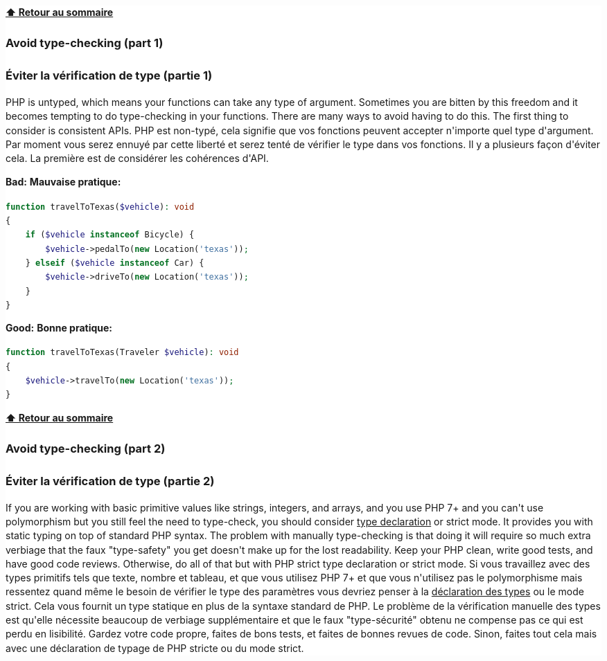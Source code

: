 **[⬆ Retour au sommaire](#table-of-contents)**

### Avoid type-checking (part 1)
### Éviter la vérification de type (partie 1)

PHP is untyped, which means your functions can take any type of argument.
Sometimes you are bitten by this freedom and it becomes tempting to do
type-checking in your functions. There are many ways to avoid having to do this.
The first thing to consider is consistent APIs.
PHP est non-typé, cela signifie que vos fonctions peuvent accepter n'importe quel
type d'argument. Par moment vous serez ennuyé par cette liberté et serez tenté
de vérifier le type dans vos fonctions. Il y a plusieurs façon d'éviter cela.
La première est de considérer les cohérences d'API.

**Bad:**
**Mauvaise pratique:**

```php
function travelToTexas($vehicle): void
{
    if ($vehicle instanceof Bicycle) {
        $vehicle->pedalTo(new Location('texas'));
    } elseif ($vehicle instanceof Car) {
        $vehicle->driveTo(new Location('texas'));
    }
}
```

**Good:**
**Bonne pratique:**

```php
function travelToTexas(Traveler $vehicle): void
{
    $vehicle->travelTo(new Location('texas'));
}
```

**[⬆ Retour au sommaire](#table-of-contents)**

### Avoid type-checking (part 2)
### Éviter la vérification de type (partie 2)

If you are working with basic primitive values like strings, integers, and arrays,
and you use PHP 7+ and you can't use polymorphism but you still feel the need to
type-check, you should consider
[type declaration](http://php.net/manual/en/functions.arguments.php#functions.arguments.type-declaration)
or strict mode. It provides you with static typing on top of standard PHP syntax.
The problem with manually type-checking is that doing it will require so much
extra verbiage that the faux "type-safety" you get doesn't make up for the lost
readability. Keep your PHP clean, write good tests, and have good code reviews.
Otherwise, do all of that but with PHP strict type declaration or strict mode.
Si vous travaillez avec des types primitifs tels que texte, nombre et tableau,
et que vous utilisez PHP 7+ et que vous n'utilisez pas le polymorphisme mais 
ressentez quand même le besoin de vérifier le type des paramètres vous devriez 
penser à la [déclaration des types](http://php.net/manual/fr/functions.arguments.php#functions.arguments.type-declaration)
ou le mode strict. Cela vous fournit un type statique en plus de la syntaxe standard
de PHP. Le problème de la vérification manuelle des types est qu'elle nécessite beaucoup
de verbiage supplémentaire et que le faux "type-sécurité" obtenu ne compense pas ce qui est perdu en lisibilité.
Gardez votre code propre, faites de bons tests, et faites de 
bonnes revues de code. Sinon, faites tout cela mais avec une déclaration de typage
de PHP stricte ou du mode strict. 

